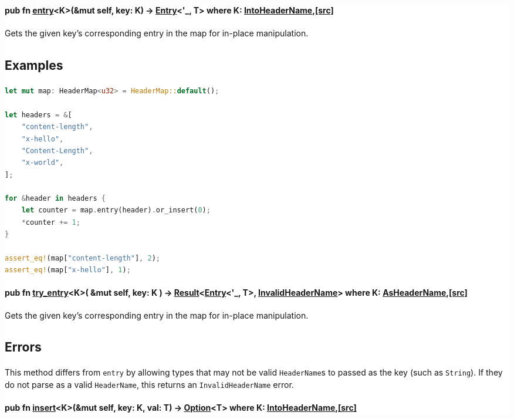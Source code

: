 #### pub fn [entry](/docs/api/rust/tauri/about:blank#method.entry)&lt;K>(&mut self, key: K) -> [Entry](/docs/api/rust/tauri/enum.Entry "enum tauri::http&#x3A;:header::Entry")&lt;'\_, T> where K: [IntoHeaderName](/docs/api/rust/tauri/trait.IntoHeaderName "trait tauri::http&#x3A;:header::IntoHeaderName"),[\[src\]](https://docs.rs/http/0.2.4/src/http/header/map.rs.html#1044-1046 "goto source code")

Gets the given key’s corresponding entry in the map for in-place manipulation.

## Examples

```rs
let mut map: HeaderMap<u32> = HeaderMap::default();

let headers = &[
    "content-length",
    "x-hello",
    "Content-Length",
    "x-world",
];

for &header in headers {
    let counter = map.entry(header).or_insert(0);
    *counter += 1;
}

assert_eq!(map["content-length"], 2);
assert_eq!(map["x-hello"], 1);
```

#### pub fn [try_entry](/docs/api/rust/tauri/about:blank#method.try_entry)&lt;K>( &mut self, key: K ) -> [Result](https://doc.rust-lang.org/1.54.0/core/result/enum.Result.html "enum core::result::Result")&lt;[Entry](/docs/api/rust/tauri/enum.Entry "enum tauri::http&#x3A;:header::Entry")&lt;'\_, T>, [InvalidHeaderName](/docs/api/rust/tauri/struct.InvalidHeaderName "struct tauri::http&#x3A;:header::InvalidHeaderName")> where K: [AsHeaderName](/docs/api/rust/tauri/trait.AsHeaderName "trait tauri::http&#x3A;:header::AsHeaderName"),[\[src\]](https://docs.rs/http/0.2.4/src/http/header/map.rs.html#1060-1062 "goto source code")

Gets the given key’s corresponding entry in the map for in-place manipulation.

## Errors

This method differs from `entry` by allowing types that may not be valid `HeaderName`s to passed as the key (such as `String`). If they do not parse as a valid `HeaderName`, this returns an `InvalidHeaderName` error.

#### pub fn [insert](/docs/api/rust/tauri/about:blank#method.insert)&lt;K>(&mut self, key: K, val: T) -> [Option](https://doc.rust-lang.org/1.54.0/core/option/enum.Option.html "enum core::option::Option")&lt;T> where K: [IntoHeaderName](/docs/api/rust/tauri/trait.IntoHeaderName "trait tauri::http&#x3A;:header::IntoHeaderName"),[\[src\]](https://docs.rs/http/0.2.4/src/http/header/map.rs.html#1131-1133 "goto source code")
